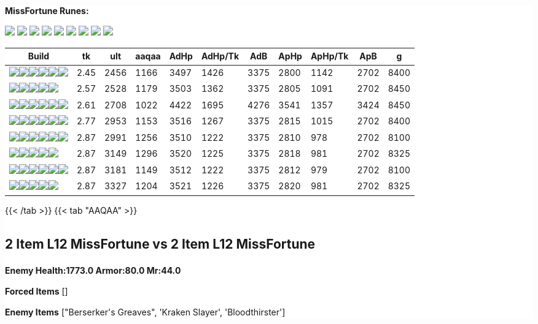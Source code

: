 

**MissFortune Runes:**


![](/Styles/Domination/Electrocute/Electrocute.png)
![](/Styles/Domination/CheapShot/CheapShot.png)
![](/Styles/Domination/EyeballCollection/EyeballCollection.png)
![](/Styles/Domination/TreasureHunter/TreasureHunter.png)
![](/Styles/Sorcery/AbsoluteFocus/AbsoluteFocus.png)
![](/Styles/Sorcery/GatheringStorm/GatheringStorm.png)
![](/StatMods/StatModsAttackSpeedIcon.png)
![](/StatMods/StatModsAdaptiveForceIcon.png)
![](/StatMods/StatModsArmorIcon.png)





 Build |tk|ult|aaqaa|AdHp|AdHp/Tk|AdB|ApHp|ApHp/Tk|ApB|g
-|-|-|-|-|-|-|-|-|-|-
![](/item/6672.png)![](/item/6675.png)![](/item/1001.png)![](/item/1053.png)![](/item/1055.png)![](/item/1036.png)|2.45|2456|1166|3497|1426|3375|2800|1142|2702|8400
![](/item/3033.png)![](/item/6696.png)![](/item/1053.png)![](/item/1055.png)![](/item/3006.png)|2.57|2528|1179|3503|1362|3375|2805|1091|2702|8450
![](/item/3161.png)![](/item/3142.png)![](/item/1053.png)![](/item/1055.png)![](/item/1036.png)![](/item/1036.png)|2.61|2708|1022|4422|1695|4276|3541|1357|3424|8450
![](/item/6676.png)![](/item/6675.png)![](/item/1001.png)![](/item/1053.png)![](/item/1055.png)![](/item/1036.png)|2.77|2953|1153|3516|1267|3375|2815|1015|2702|8400
![](/item/6691.png)![](/item/3033.png)![](/item/1001.png)![](/item/1053.png)![](/item/1055.png)![](/item/1036.png)|2.87|2991|1256|3510|1222|3375|2810|978|2702|8100
![](/item/3033.png)![](/item/3142.png)![](/item/1053.png)![](/item/1055.png)![](/item/1037.png)|2.87|3149|1296|3520|1225|3375|2818|981|2702|8325
![](/item/6691.png)![](/item/6676.png)![](/item/1001.png)![](/item/1053.png)![](/item/1055.png)![](/item/1036.png)|2.87|3181|1149|3512|1222|3375|2812|979|2702|8100
![](/item/6676.png)![](/item/3142.png)![](/item/1053.png)![](/item/1055.png)![](/item/1037.png)|2.87|3327|1204|3521|1226|3375|2820|981|2702|8325
{{< /tab >}}
{{< tab "AAQAA" >}}

## 2 Item L12 MissFortune vs 2 Item L12 MissFortune

**Enemy Health:1773.0 Armor:80.0 Mr:44.0**


**Forced Items** []








**Enemy Items** ["Berserker's Greaves", 'Kraken Slayer', 'Bloodthirster']



